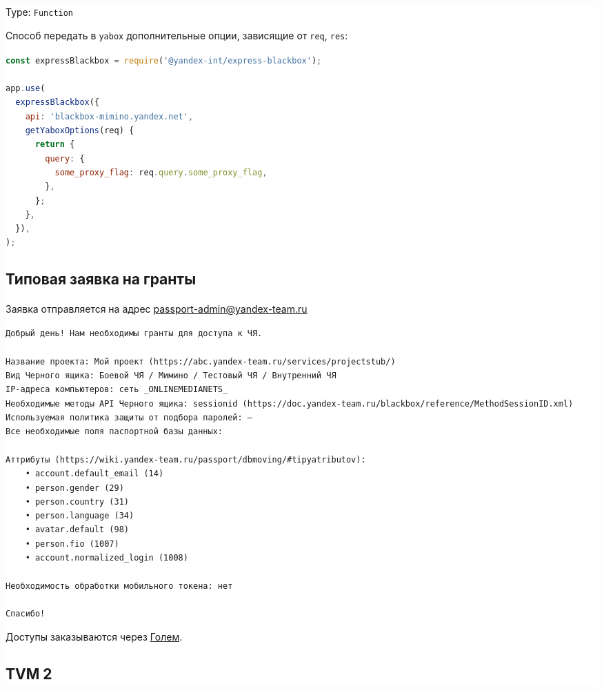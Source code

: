 Type: `Function`

Способ передать в `yabox` дополнительные опции, зависящие от `req`, `res`:

```js
const expressBlackbox = require('@yandex-int/express-blackbox');

app.use(
  expressBlackbox({
    api: 'blackbox-mimino.yandex.net',
    getYaboxOptions(req) {
      return {
        query: {
          some_proxy_flag: req.query.some_proxy_flag,
        },
      };
    },
  }),
);
```

## Типовая заявка на гранты

Заявка отправляется на адрес [passport-admin@yandex-team.ru](mailto:passport-admin@yandex-team.ru)

```
Добрый день! Нам необходимы гранты для доступа к ЧЯ.

Название проекта: Мой проект (https://abc.yandex-team.ru/services/projectstub/)
Вид Черного ящика: Боевой ЧЯ / Мимино / Тестовый ЧЯ / Внутренний ЧЯ
IP-адреса компьютеров: сеть _ONLINEMEDIANETS_
Необходимые методы API Черного ящика: sessionid (https://doc.yandex-team.ru/blackbox/reference/MethodSessionID.xml)
Используемая политика защиты от подбора паролей: –
Все необходимые поля паспортной базы данных:

Аттрибуты (https://wiki.yandex-team.ru/passport/dbmoving/#tipyatributov):
	• account.default_email (14)
	• person.gender (29)
	• person.country (31)
	• person.language (34)
	• avatar.default (98)
	• person.fio (1007)
	• account.normalized_login (1008)

Необходимость обработки мобильного токена: нет

Спасибо!
```

Доступы заказываются через [Голем](https://golem.yandex-team.ru/fwreqhole.sbml).

## TVM 2
